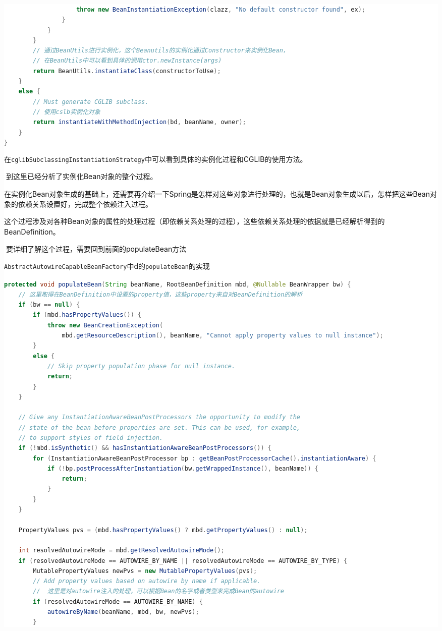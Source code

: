```java
                    throw new BeanInstantiationException(clazz, "No default constructor found", ex);
                }
            }
        }
        // 通过BeanUtils进行实例化，这个Beanutils的实例化通过Constructor来实例化Bean，
        // 在BeanUtils中可以看到具体的调用ctor.newInstance(args)
        return BeanUtils.instantiateClass(constructorToUse);
    }
    else {
        // Must generate CGLIB subclass.
        // 使用cslb实例化对象
        return instantiateWithMethodInjection(bd, beanName, owner);
    }
}
```

​	在`cglibSubclassingInstantiationStrategy`中可以看到具体的实例化过程和CGLIB的使用方法。

​	到这里已经分析了实例化Bean对象的整个过程。	

​	在实例化Bean对象生成的基础上，还需要再介绍一下Spring是怎样对这些对象进行处理的，也就是Bean对象生成以后，怎样把这些Bean对象的依赖关系设置好，完成整个依赖注入过程。

​	这个过程涉及对各种Bean对象的属性的处理过程（即依赖关系处理的过程），这些依赖关系处理的依据就是已经解析得到的BeanDefinition。

​	要详细了解这个过程，需要回到前面的populateBean方法

`AbstractAutowireCapableBeanFactory`中d的`populateBean`的实现

```java
protected void populateBean(String beanName, RootBeanDefinition mbd, @Nullable BeanWrapper bw) {
    // 这里取得在BeanDefinition中设置的property值，这些property来自对BeanDefinition的解析
    if (bw == null) {
        if (mbd.hasPropertyValues()) {
            throw new BeanCreationException(
                mbd.getResourceDescription(), beanName, "Cannot apply property values to null instance");
        }
        else {
            // Skip property population phase for null instance.
            return;
        }
    }

    // Give any InstantiationAwareBeanPostProcessors the opportunity to modify the
    // state of the bean before properties are set. This can be used, for example,
    // to support styles of field injection.
    if (!mbd.isSynthetic() && hasInstantiationAwareBeanPostProcessors()) {
        for (InstantiationAwareBeanPostProcessor bp : getBeanPostProcessorCache().instantiationAware) {
            if (!bp.postProcessAfterInstantiation(bw.getWrappedInstance(), beanName)) {
                return;
            }
        }
    }

    PropertyValues pvs = (mbd.hasPropertyValues() ? mbd.getPropertyValues() : null);

    int resolvedAutowireMode = mbd.getResolvedAutowireMode();
    if (resolvedAutowireMode == AUTOWIRE_BY_NAME || resolvedAutowireMode == AUTOWIRE_BY_TYPE) {
        MutablePropertyValues newPvs = new MutablePropertyValues(pvs);
        // Add property values based on autowire by name if applicable.
        // 	这里是对autowire注入的处理，可以根据Bean的名字或者类型来完成Bean的autowire
        if (resolvedAutowireMode == AUTOWIRE_BY_NAME) {
            autowireByName(beanName, mbd, bw, newPvs);
        }
```